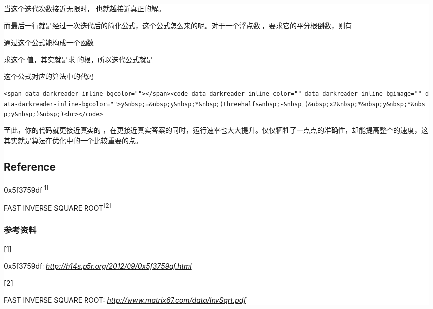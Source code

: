 当这个迭代次数接近无限时， 也就越接近真正的解。

而最后一行就是经过一次迭代后的简化公式，这个公式怎么来的呢。对于一个浮点数 ，要求它的平分根倒数，则有

通过这个公式能构成一个函数

求这个 值，其实就是求 的根，所以迭代公式就是

这个公式对应的算法中的代码

```
<span data-darkreader-inline-bgcolor=""></span><code data-darkreader-inline-color="" data-darkreader-inline-bgimage="" data-darkreader-inline-bgcolor="">y&nbsp;=&nbsp;y&nbsp;*&nbsp;(threehalfs&nbsp;-&nbsp;(&nbsp;x2&nbsp;*&nbsp;y&nbsp;*&nbsp;y&nbsp;)&nbsp;)<br></code>
```

至此，你的代码就更接近真实的 ，在更接近真实答案的同时，运行速率也大大提升。仅仅牺牲了一点点的准确性，却能提高整个的速度，这其实就是算法在优化中的一个比较重要的点。

## Reference

0x5f3759df<sup data-darkreader-inline-color="">[1]</sup>

FAST INVERSE SQUARE ROOT<sup data-darkreader-inline-color="">[2]</sup>

### 参考资料

\[1\]

0x5f3759df: _http://h14s.p5r.org/2012/09/0x5f3759df.html_

\[2\]

FAST INVERSE SQUARE ROOT: _http://www.matrix67.com/data/InvSqrt.pdf_